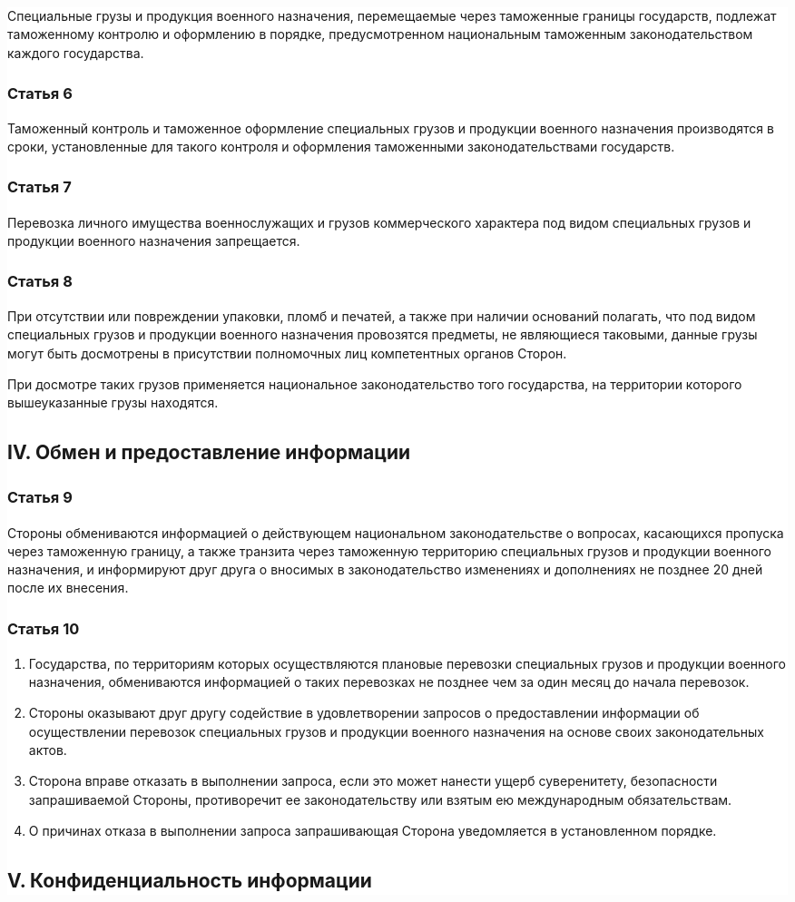 Специальные грузы и продукция военного назначения, перемещаемые через таможенные границы государств, подлежат таможенному контролю и оформлению в порядке, предусмотренном национальным таможенным законодательством каждого государства.

### Статья 6

Таможенный контроль и таможенное оформление специальных грузов и продукции военного назначения производятся в сроки, установленные для такого контроля и оформления таможенными законодательствами государств.

### Статья 7

Перевозка личного имущества военнослужащих и грузов коммерческого характера под видом специальных грузов и продукции военного назначения запрещается.

### Статья 8

При отсутствии или повреждении упаковки, пломб и печатей, а также при наличии оснований полагать, что под видом специальных грузов и продукции военного назначения провозятся предметы, не являющиеся таковыми, данные грузы могут быть досмотрены в присутствии полномочных лиц компетентных органов Сторон.

При досмотре таких грузов применяется национальное законодательство того государства, на территории которого вышеуказанные грузы находятся.

## IV. Обмен и предоставление информации

### Статья 9

Стороны обмениваются информацией о действующем национальном законодательстве о вопросах, касающихся пропуска через таможенную границу, а также транзита через таможенную территорию специальных грузов и продукции военного назначения, и информируют друг друга о вносимых в законодательство изменениях и дополнениях не позднее 20 дней после их внесения.

### Статья 10

1. Государства, по территориям которых осуществляются плановые перевозки специальных грузов и продукции военного назначения, обмениваются информацией о таких перевозках не позднее чем за один месяц до начала перевозок.

2. Стороны оказывают друг другу содействие в удовлетворении запросов о предоставлении информации об осуществлении перевозок специальных грузов и продукции военного назначения на основе своих законодательных актов.

3. Сторона вправе отказать в выполнении запроса, если это может нанести ущерб суверенитету, безопасности запрашиваемой Стороны, противоречит ее законодательству или взятым ею международным обязательствам.

4. О причинах отказа в выполнении запроса запрашивающая Сторона уведомляется в установленном порядке.

## V. Конфиденциальность информации
